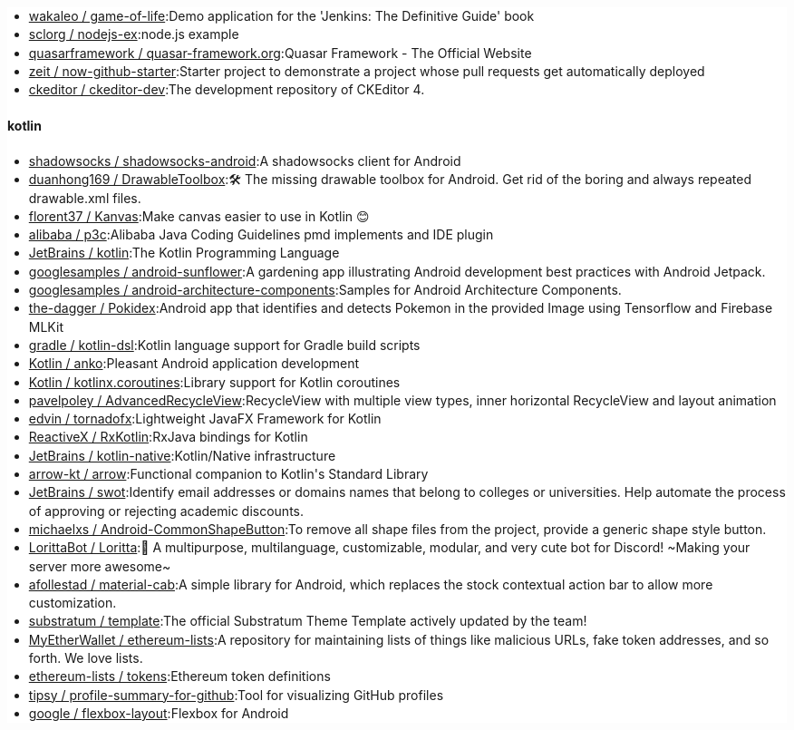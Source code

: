 * [wakaleo / game-of-life](https://github.com/wakaleo/game-of-life):Demo application for the 'Jenkins: The Definitive Guide' book
* [sclorg / nodejs-ex](https://github.com/sclorg/nodejs-ex):node.js example
* [quasarframework / quasar-framework.org](https://github.com/quasarframework/quasar-framework.org):Quasar Framework - The Official Website
* [zeit / now-github-starter](https://github.com/zeit/now-github-starter):Starter project to demonstrate a project whose pull requests get automatically deployed
* [ckeditor / ckeditor-dev](https://github.com/ckeditor/ckeditor-dev):The development repository of CKEditor 4.

#### kotlin
* [shadowsocks / shadowsocks-android](https://github.com/shadowsocks/shadowsocks-android):A shadowsocks client for Android
* [duanhong169 / DrawableToolbox](https://github.com/duanhong169/DrawableToolbox):🛠️ The missing drawable toolbox for Android. Get rid of the boring and always repeated drawable.xml files.
* [florent37 / Kanvas](https://github.com/florent37/Kanvas):Make canvas easier to use in Kotlin 😊
* [alibaba / p3c](https://github.com/alibaba/p3c):Alibaba Java Coding Guidelines pmd implements and IDE plugin
* [JetBrains / kotlin](https://github.com/JetBrains/kotlin):The Kotlin Programming Language
* [googlesamples / android-sunflower](https://github.com/googlesamples/android-sunflower):A gardening app illustrating Android development best practices with Android Jetpack.
* [googlesamples / android-architecture-components](https://github.com/googlesamples/android-architecture-components):Samples for Android Architecture Components.
* [the-dagger / Pokidex](https://github.com/the-dagger/Pokidex):Android app that identifies and detects Pokemon in the provided Image using Tensorflow and Firebase MLKit
* [gradle / kotlin-dsl](https://github.com/gradle/kotlin-dsl):Kotlin language support for Gradle build scripts
* [Kotlin / anko](https://github.com/Kotlin/anko):Pleasant Android application development
* [Kotlin / kotlinx.coroutines](https://github.com/Kotlin/kotlinx.coroutines):Library support for Kotlin coroutines
* [pavelpoley / AdvancedRecycleView](https://github.com/pavelpoley/AdvancedRecycleView):RecycleView with multiple view types, inner horizontal RecycleView and layout animation
* [edvin / tornadofx](https://github.com/edvin/tornadofx):Lightweight JavaFX Framework for Kotlin
* [ReactiveX / RxKotlin](https://github.com/ReactiveX/RxKotlin):RxJava bindings for Kotlin
* [JetBrains / kotlin-native](https://github.com/JetBrains/kotlin-native):Kotlin/Native infrastructure
* [arrow-kt / arrow](https://github.com/arrow-kt/arrow):Functional companion to Kotlin's Standard Library
* [JetBrains / swot](https://github.com/JetBrains/swot):Identify email addresses or domains names that belong to colleges or universities. Help automate the process of approving or rejecting academic discounts.
* [michaelxs / Android-CommonShapeButton](https://github.com/michaelxs/Android-CommonShapeButton):To remove all shape files from the project, provide a generic shape style button.
* [LorittaBot / Loritta](https://github.com/LorittaBot/Loritta):💁 A multipurpose, multilanguage, customizable, modular, and very cute bot for Discord! ~Making your server more awesome~
* [afollestad / material-cab](https://github.com/afollestad/material-cab):A simple library for Android, which replaces the stock contextual action bar to allow more customization.
* [substratum / template](https://github.com/substratum/template):The official Substratum Theme Template actively updated by the team!
* [MyEtherWallet / ethereum-lists](https://github.com/MyEtherWallet/ethereum-lists):A repository for maintaining lists of things like malicious URLs, fake token addresses, and so forth. We love lists.
* [ethereum-lists / tokens](https://github.com/ethereum-lists/tokens):Ethereum token definitions
* [tipsy / profile-summary-for-github](https://github.com/tipsy/profile-summary-for-github):Tool for visualizing GitHub profiles
* [google / flexbox-layout](https://github.com/google/flexbox-layout):Flexbox for Android
